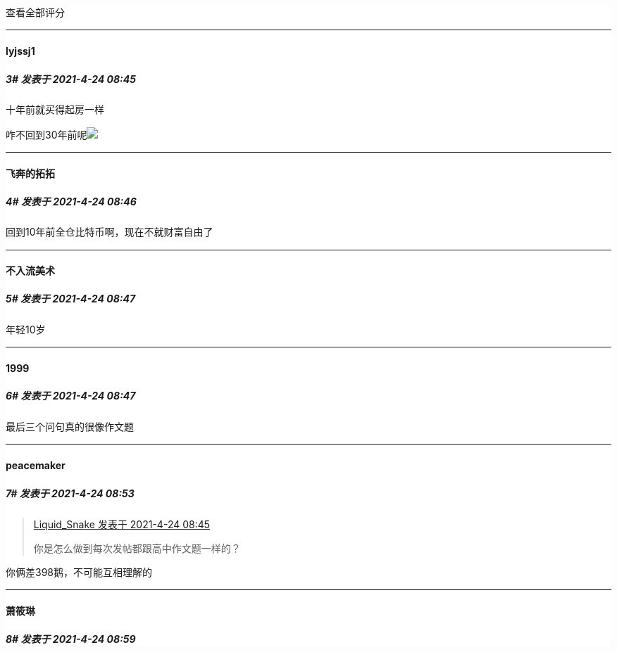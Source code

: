 
查看全部评分


*****

####  lyjssj1  
##### 3#       发表于 2021-4-24 08:45


十年前就买得起房一样


咋不回到30年前呢<img src="https://static.saraba1st.com/image/smiley/face2017/048.png" referrerpolicy="no-referrer">


*****

####  飞奔的拓拓  
##### 4#       发表于 2021-4-24 08:46


回到10年前全仓比特币啊，现在不就财富自由了


*****

####  不入流美术  
##### 5#       发表于 2021-4-24 08:47


年轻10岁


*****

####  1999  
##### 6#       发表于 2021-4-24 08:47


最后三个问句真的很像作文题


*****

####  peacemaker  
##### 7#       发表于 2021-4-24 08:53


<blockquote><a href="httphttps://bbs.saraba1st.com/2b/forum.php?mod=redirect&amp;goto=findpost&amp;pid=51042240&amp;ptid=2000704" target="_blank">Liquid_Snake 发表于 2021-4-24 08:45</a>

你是怎么做到每次发帖都跟高中作文题一样的？</blockquote>
你俩差398鹅，不可能互相理解的


*****

####  萧筱琳  
##### 8#       发表于 2021-4-24 08:59
